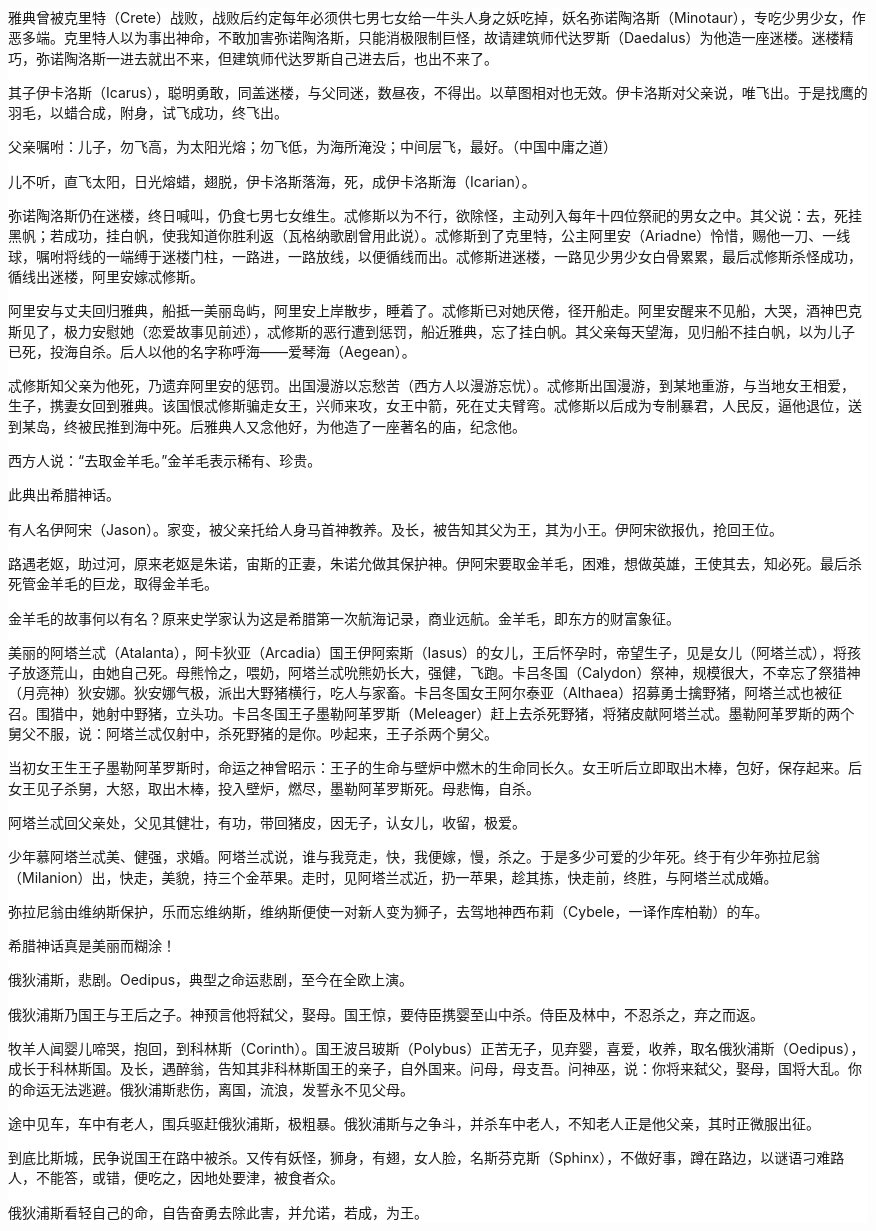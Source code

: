 雅典曾被克里特（Crete）战败，战败后约定每年必须供七男七女给一牛头人身之妖吃掉，妖名弥诺陶洛斯（Minotaur），专吃少男少女，作恶多端。克里特人以为事出神命，不敢加害弥诺陶洛斯，只能消极限制巨怪，故请建筑师代达罗斯（Daedalus）为他造一座迷楼。迷楼精巧，弥诺陶洛斯一进去就出不来，但建筑师代达罗斯自己进去后，也出不来了。

其子伊卡洛斯（Icarus），聪明勇敢，同盖迷楼，与父同迷，数昼夜，不得出。以草图相对也无效。伊卡洛斯对父亲说，唯飞出。于是找鹰的羽毛，以蜡合成，附身，试飞成功，终飞出。

父亲嘱咐：儿子，勿飞高，为太阳光熔；勿飞低，为海所淹没；中间层飞，最好。（中国中庸之道）

儿不听，直飞太阳，日光熔蜡，翅脱，伊卡洛斯落海，死，成伊卡洛斯海（Icarian）。

  

弥诺陶洛斯仍在迷楼，终日喊叫，仍食七男七女维生。忒修斯以为不行，欲除怪，主动列入每年十四位祭祀的男女之中。其父说：去，死挂黑帆；若成功，挂白帆，使我知道你胜利返（瓦格纳歌剧曾用此说）。忒修斯到了克里特，公主阿里安（Ariadne）怜惜，赐他一刀、一线球，嘱咐将线的一端缚于迷楼门柱，一路进，一路放线，以便循线而出。忒修斯进迷楼，一路见少男少女白骨累累，最后忒修斯杀怪成功，循线出迷楼，阿里安嫁忒修斯。

阿里安与丈夫回归雅典，船抵一美丽岛屿，阿里安上岸散步，睡着了。忒修斯已对她厌倦，径开船走。阿里安醒来不见船，大哭，酒神巴克斯见了，极力安慰她（恋爱故事见前述），忒修斯的恶行遭到惩罚，船近雅典，忘了挂白帆。其父亲每天望海，见归船不挂白帆，以为儿子已死，投海自杀。后人以他的名字称呼海——爱琴海（Aegean）。

忒修斯知父亲为他死，乃遗弃阿里安的惩罚。出国漫游以忘愁苦（西方人以漫游忘忧）。忒修斯出国漫游，到某地重游，与当地女王相爱，生子，携妻女回到雅典。该国恨忒修斯骗走女王，兴师来攻，女王中箭，死在丈夫臂弯。忒修斯以后成为专制暴君，人民反，逼他退位，送到某岛，终被民推到海中死。后雅典人又念他好，为他造了一座著名的庙，纪念他。

  

西方人说：“去取金羊毛。”金羊毛表示稀有、珍贵。

此典出希腊神话。

有人名伊阿宋（Jason）。家变，被父亲托给人身马首神教养。及长，被告知其父为王，其为小王。伊阿宋欲报仇，抢回王位。

路遇老妪，助过河，原来老妪是朱诺，宙斯的正妻，朱诺允做其保护神。伊阿宋要取金羊毛，困难，想做英雄，王使其去，知必死。最后杀死管金羊毛的巨龙，取得金羊毛。

金羊毛的故事何以有名？原来史学家认为这是希腊第一次航海记录，商业远航。金羊毛，即东方的财富象征。

  

美丽的阿塔兰忒（Atalanta），阿卡狄亚（Arcadia）国王伊阿索斯（Iasus）的女儿，王后怀孕时，帝望生子，见是女儿（阿塔兰忒），将孩子放逐荒山，由她自己死。母熊怜之，喂奶，阿塔兰忒吮熊奶长大，强健，飞跑。卡吕冬国（Calydon）祭神，规模很大，不幸忘了祭猎神（月亮神）狄安娜。狄安娜气极，派出大野猪横行，吃人与家畜。卡吕冬国女王阿尔泰亚（Althaea）招募勇士擒野猪，阿塔兰忒也被征召。围猎中，她射中野猪，立头功。卡吕冬国王子墨勒阿革罗斯（Meleager）赶上去杀死野猪，将猪皮献阿塔兰忒。墨勒阿革罗斯的两个舅父不服，说：阿塔兰忒仅射中，杀死野猪的是你。吵起来，王子杀两个舅父。

当初女王生王子墨勒阿革罗斯时，命运之神曾昭示：王子的生命与壁炉中燃木的生命同长久。女王听后立即取出木棒，包好，保存起来。后女王见子杀舅，大怒，取出木棒，投入壁炉，燃尽，墨勒阿革罗斯死。母悲悔，自杀。

阿塔兰忒回父亲处，父见其健壮，有功，带回猪皮，因无子，认女儿，收留，极爱。

少年慕阿塔兰忒美、健强，求婚。阿塔兰忒说，谁与我竞走，快，我便嫁，慢，杀之。于是多少可爱的少年死。终于有少年弥拉尼翁（Milanion）出，快走，美貌，持三个金苹果。走时，见阿塔兰忒近，扔一苹果，趁其拣，快走前，终胜，与阿塔兰忒成婚。

  

弥拉尼翁由维纳斯保护，乐而忘维纳斯，维纳斯便使一对新人变为狮子，去驾地神西布莉（Cybele，一译作库柏勒）的车。

希腊神话真是美丽而糊涂！

俄狄浦斯，悲剧。Oedipus，典型之命运悲剧，至今在全欧上演。

俄狄浦斯乃国王与王后之子。神预言他将弑父，娶母。国王惊，要侍臣携婴至山中杀。侍臣及林中，不忍杀之，弃之而返。

牧羊人闻婴儿啼哭，抱回，到科林斯（Corinth）。国王波吕玻斯（Polybus）正苦无子，见弃婴，喜爱，收养，取名俄狄浦斯（Oedipus），成长于科林斯国。及长，遇醉翁，告知其非科林斯国王的亲子，自外国来。问母，母支吾。问神巫，说：你将来弑父，娶母，国将大乱。你的命运无法逃避。俄狄浦斯悲伤，离国，流浪，发誓永不见父母。

途中见车，车中有老人，围兵驱赶俄狄浦斯，极粗暴。俄狄浦斯与之争斗，并杀车中老人，不知老人正是他父亲，其时正微服出征。

到底比斯城，民争说国王在路中被杀。又传有妖怪，狮身，有翅，女人脸，名斯芬克斯（Sphinx），不做好事，蹲在路边，以谜语刁难路人，不能答，或错，便吃之，因地处要津，被食者众。

俄狄浦斯看轻自己的命，自告奋勇去除此害，并允诺，若成，为王。
